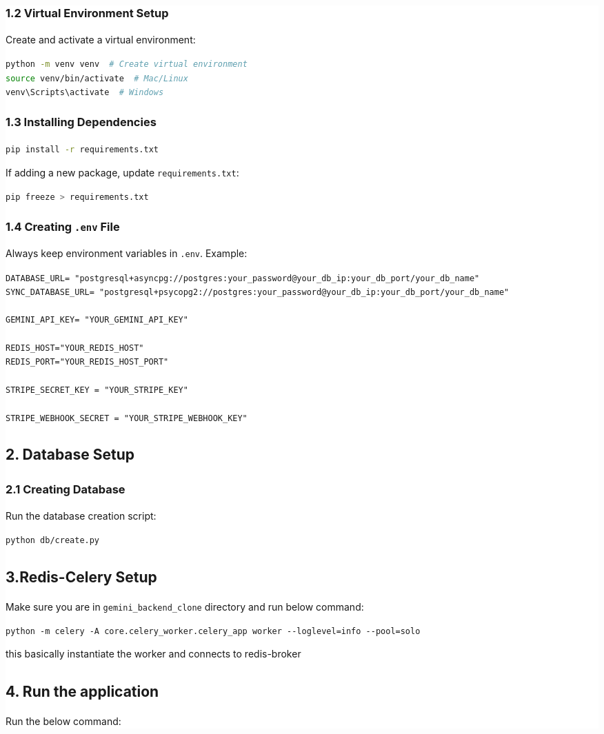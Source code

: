 ### 1.2 Virtual Environment Setup
Create and activate a virtual environment:
```bash
python -m venv venv  # Create virtual environment
source venv/bin/activate  # Mac/Linux
venv\Scripts\activate  # Windows
```

### 1.3 Installing Dependencies
```bash
pip install -r requirements.txt
```
If adding a new package, update `requirements.txt`:
```bash
pip freeze > requirements.txt
```

### 1.4 Creating `.env` File
Always keep environment variables in `.env`. Example:
```
DATABASE_URL= "postgresql+asyncpg://postgres:your_password@your_db_ip:your_db_port/your_db_name"
SYNC_DATABASE_URL= "postgresql+psycopg2://postgres:your_password@your_db_ip:your_db_port/your_db_name"

GEMINI_API_KEY= "YOUR_GEMINI_API_KEY"

REDIS_HOST="YOUR_REDIS_HOST"
REDIS_PORT="YOUR_REDIS_HOST_PORT"

STRIPE_SECRET_KEY = "YOUR_STRIPE_KEY"

STRIPE_WEBHOOK_SECRET = "YOUR_STRIPE_WEBHOOK_KEY"
```

## 2. Database Setup

### 2.1 Creating Database
Run the database creation script:
```bash
python db/create.py
```

## 3.Redis-Celery Setup
Make sure you are in `gemini_backend_clone` directory and run below command:

`python -m celery -A core.celery_worker.celery_app worker --loglevel=info --pool=solo`

this basically instantiate the worker and connects to redis-broker

## 4. Run the application
Run the below command:
